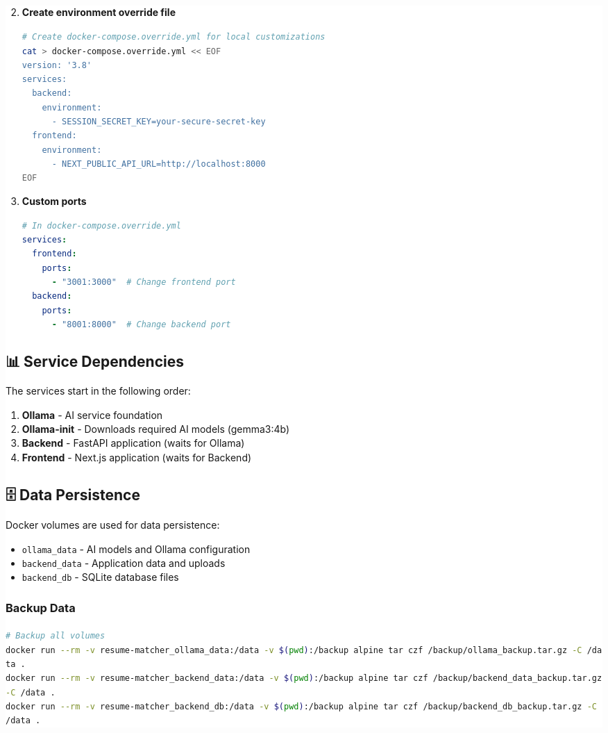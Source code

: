 2. **Create environment override file**
   ```bash
   # Create docker-compose.override.yml for local customizations
   cat > docker-compose.override.yml << EOF
   version: '3.8'
   services:
     backend:
       environment:
         - SESSION_SECRET_KEY=your-secure-secret-key
     frontend:
       environment:
         - NEXT_PUBLIC_API_URL=http://localhost:8000
   EOF
   ```

3. **Custom ports**
   ```yaml
   # In docker-compose.override.yml
   services:
     frontend:
       ports:
         - "3001:3000"  # Change frontend port
     backend:
       ports:
         - "8001:8000"  # Change backend port
   ```

## 📊 Service Dependencies

The services start in the following order:

1. **Ollama** - AI service foundation
2. **Ollama-init** - Downloads required AI models (gemma3:4b)
3. **Backend** - FastAPI application (waits for Ollama)
4. **Frontend** - Next.js application (waits for Backend)

## 🗄️ Data Persistence

Docker volumes are used for data persistence:

- `ollama_data` - AI models and Ollama configuration
- `backend_data` - Application data and uploads
- `backend_db` - SQLite database files

### Backup Data

```bash
# Backup all volumes
docker run --rm -v resume-matcher_ollama_data:/data -v $(pwd):/backup alpine tar czf /backup/ollama_backup.tar.gz -C /data .
docker run --rm -v resume-matcher_backend_data:/data -v $(pwd):/backup alpine tar czf /backup/backend_data_backup.tar.gz -C /data .
docker run --rm -v resume-matcher_backend_db:/data -v $(pwd):/backup alpine tar czf /backup/backend_db_backup.tar.gz -C /data .
```
